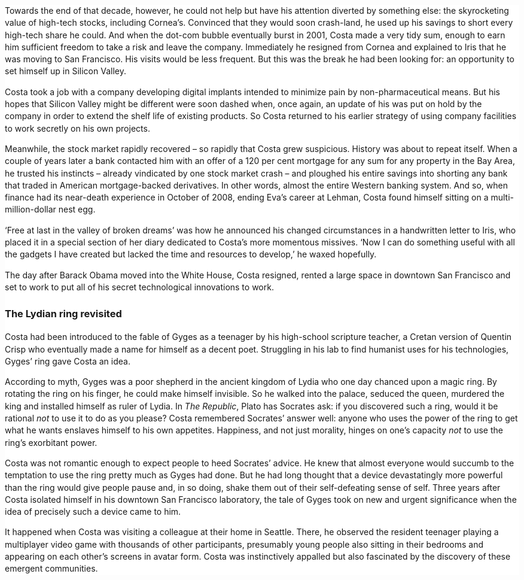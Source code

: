 Towards the end of that decade, however, he could not help but have his attention diverted by something else: the skyrocketing value of high-tech stocks, including Cornea’s. Convinced that they would soon crash-land, he used up his savings to short every high-tech share he could. And when the dot-com bubble eventually burst in 2001, Costa made a very tidy sum, enough to earn him sufficient freedom to take a risk and leave the company. Immediately he resigned from Cornea and explained to Iris that he was moving to San Francisco. His visits would be less frequent. But this was the break he had been looking for: an opportunity to set himself up in Silicon Valley.

Costa took a job with a company developing digital implants intended to minimize pain by non-pharmaceutical means. But his hopes that Silicon Valley might be different were soon dashed when, once again, an update of his was put on hold by the company in order to extend the shelf life of existing products. So Costa returned to his earlier strategy of using company facilities to work secretly on his own projects.

Meanwhile, the stock market rapidly recovered – so rapidly that Costa grew suspicious. History was about to repeat itself. When a couple of years later a bank contacted him with an offer of a 120 per cent mortgage for any sum for any property in the Bay Area, he trusted his instincts – already vindicated by one stock market crash – and ploughed his entire savings into shorting any bank that traded in American mortgage-backed derivatives. In other words, almost the entire Western banking system. And so, when finance had its near-death experience in October of 2008, ending Eva’s career at Lehman, Costa found himself sitting on a multi-million-dollar nest egg.

‘Free at last in the valley of broken dreams’ was how he announced his changed circumstances in a handwritten letter to Iris, who placed it in a special section of her diary dedicated to Costa’s more momentous missives. ‘Now I can do something useful with all the gadgets I have created but lacked the time and resources to develop,’ he waxed hopefully.

The day after Barack Obama moved into the White House, Costa resigned, rented a large space in downtown San Francisco and set to work to put all of his secret technological innovations to work.

### The Lydian ring revisited

Costa had been introduced to the fable of Gyges as a teenager by his high-school scripture teacher, a Cretan version of Quentin Crisp who eventually made a name for himself as a decent poet. Struggling in his lab to find humanist uses for his technologies, Gyges’ ring gave Costa an idea.

According to myth, Gyges was a poor shepherd in the ancient kingdom of Lydia who one day chanced upon a magic ring. By rotating the ring on his finger, he could make himself invisible. So he walked into the palace, seduced the queen, murdered the king and installed himself as ruler of Lydia. In _The Republic_, Plato has Socrates ask: if you discovered such a ring, would it be rational _not_ to use it to do as you please? Costa remembered Socrates’ answer well: anyone who uses the power of the ring to get what he wants enslaves himself to his own appetites. Happiness, and not just morality, hinges on one’s capacity _not_ to use the ring’s exorbitant power.

Costa was not romantic enough to expect people to heed Socrates’ advice. He knew that almost everyone would succumb to the temptation to use the ring pretty much as Gyges had done. But he had long thought that a device devastatingly more powerful than the ring would give people pause and, in so doing, shake them out of their self-defeating sense of self. Three years after Costa isolated himself in his downtown San Francisco laboratory, the tale of Gyges took on new and urgent significance when the idea of precisely such a device came to him.

It happened when Costa was visiting a colleague at their home in Seattle. There, he observed the resident teenager playing a multiplayer video game with thousands of other participants, presumably young people also sitting in their bedrooms and appearing on each other’s screens in avatar form. Costa was instinctively appalled but also fascinated by the discovery of these emergent communities.
